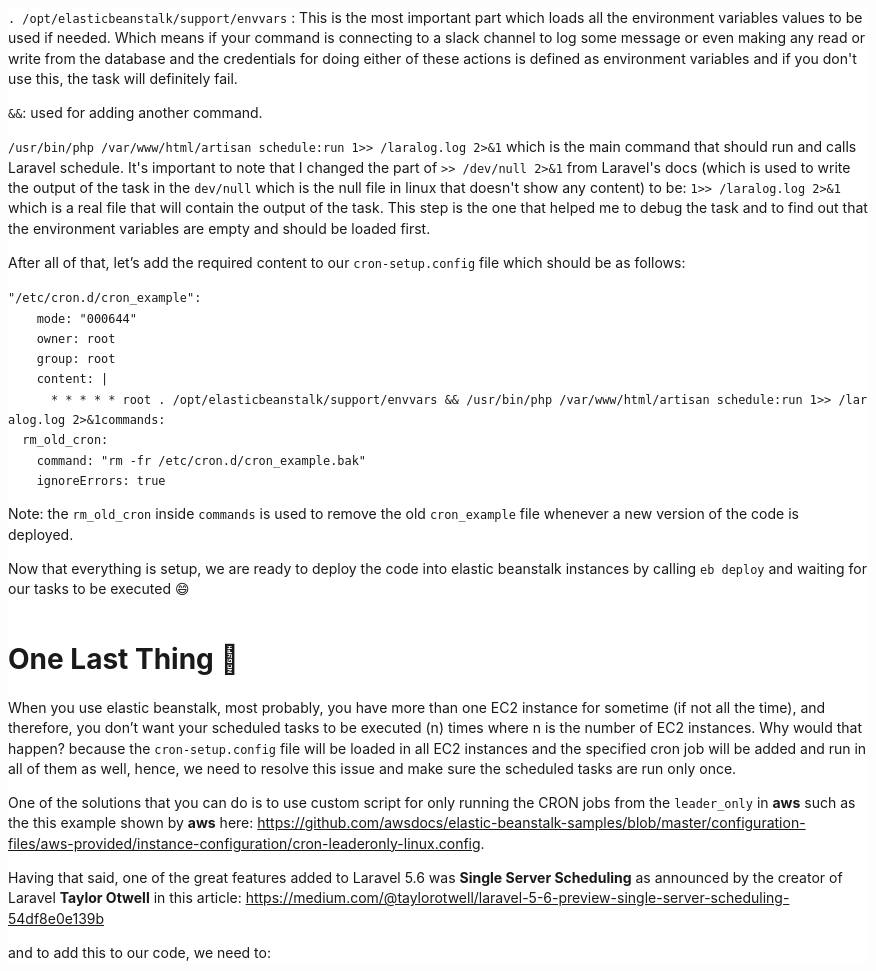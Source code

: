 `. /opt/elasticbeanstalk/support/envvars` : This is the most important part which loads all the environment variables values to be used if needed. Which means if your command is connecting to a slack channel to log some message or even making any read or write from the database and the credentials for doing either of these actions is defined as environment variables and if you don't use this, the task will definitely fail.

`&&`: used for adding another command.

`/usr/bin/php /var/www/html/artisan schedule:run 1>> /laralog.log 2>&1` which is the main command that should run and calls Laravel schedule. It's important to note that I changed the part of `>> /dev/null 2>&1` from Laravel's docs (which is used to write the output of the task in the `dev/null` which is the null file in linux that doesn't show any content) to be: `1>> /laralog.log 2>&1` which is a real file that will contain the output of the task. This step is the one that helped me to debug the task and to find out that the environment variables are empty and should be loaded first.

After all of that, let’s add the required content to our `cron-setup.config` file which should be as follows:

```
"/etc/cron.d/cron_example":
    mode: "000644"
    owner: root
    group: root
    content: |
      * * * * * root . /opt/elasticbeanstalk/support/envvars && /usr/bin/php /var/www/html/artisan schedule:run 1>> /laralog.log 2>&1commands:
  rm_old_cron:
    command: "rm -fr /etc/cron.d/cron_example.bak"
    ignoreErrors: true
```

Note: the `rm_old_cron` inside `commands` is used to remove the old `cron_example` file whenever a new version of the code is deployed.

Now that everything is setup, we are ready to deploy the code into elastic beanstalk instances by calling `eb deploy` and waiting for our tasks to be executed 😄

# One Last Thing 🤞

When you use elastic beanstalk, most probably, you have more than one EC2 instance for sometime (if not all the time), and therefore, you don’t want your scheduled tasks to be executed (n) times where n is the number of EC2 instances. Why would that happen? because the `cron-setup.config` file will be loaded in all EC2 instances and the specified cron job will be added and run in all of them as well, hence, we need to resolve this issue and make sure the scheduled tasks are run only once.

One of the solutions that you can do is to use custom script for only running the CRON jobs from the `leader_only` in **aws** such as the this example shown by **aws** here: https://github.com/awsdocs/elastic-beanstalk-samples/blob/master/configuration-files/aws-provided/instance-configuration/cron-leaderonly-linux.config.

Having that said, one of the great features added to Laravel 5.6 was **Single Server Scheduling** as announced by the creator of Laravel **Taylor Otwell** in this article: https://medium.com/@taylorotwell/laravel-5-6-preview-single-server-scheduling-54df8e0e139b

and to add this to our code, we need to:
